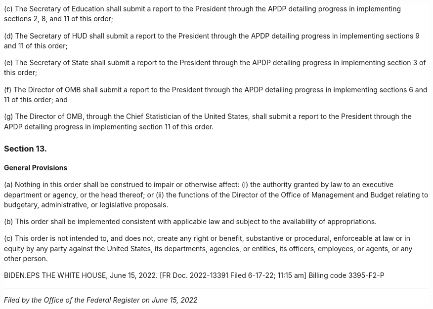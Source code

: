 (c) The Secretary of Education shall submit a report to the President through the APDP detailing progress in implementing sections 2, 8, and 11 of this order;

(d) The Secretary of HUD shall submit a report to the President through the APDP detailing progress in implementing sections 9 and 11 of this order;

(e) The Secretary of State shall submit a report to the President through the APDP detailing progress in implementing section 3 of this order;

(f) The Director of OMB shall submit a report to the President through the APDP detailing progress in implementing sections 6 and 11 of this order; and

(g) The Director of OMB, through the Chief Statistician of the United States, shall submit a report to the President through the APDP detailing progress in implementing section 11 of this order.
### Section 13.

**General Provisions**

(a) Nothing in this order shall be construed to impair or otherwise affect:
    (i) the authority granted by law to an executive department or agency, or the head thereof; or
    (ii) the functions of the Director of the Office of Management and Budget relating to budgetary, administrative, or legislative proposals.

(b) This order shall be implemented consistent with applicable law and subject to the availability of appropriations.

(c) This order is not intended to, and does not, create any right or benefit, substantive or procedural, enforceable at law or in equity by any party against the United States, its departments, agencies, or entities, its officers, employees, or agents, or any other person.

BIDEN.EPS
THE WHITE HOUSE,
June 15, 2022.
[FR Doc. 2022-13391 
Filed 6-17-22; 11:15 am]
Billing code 3395-F2-P

---

*Filed by the Office of the Federal Register on June 15, 2022*
